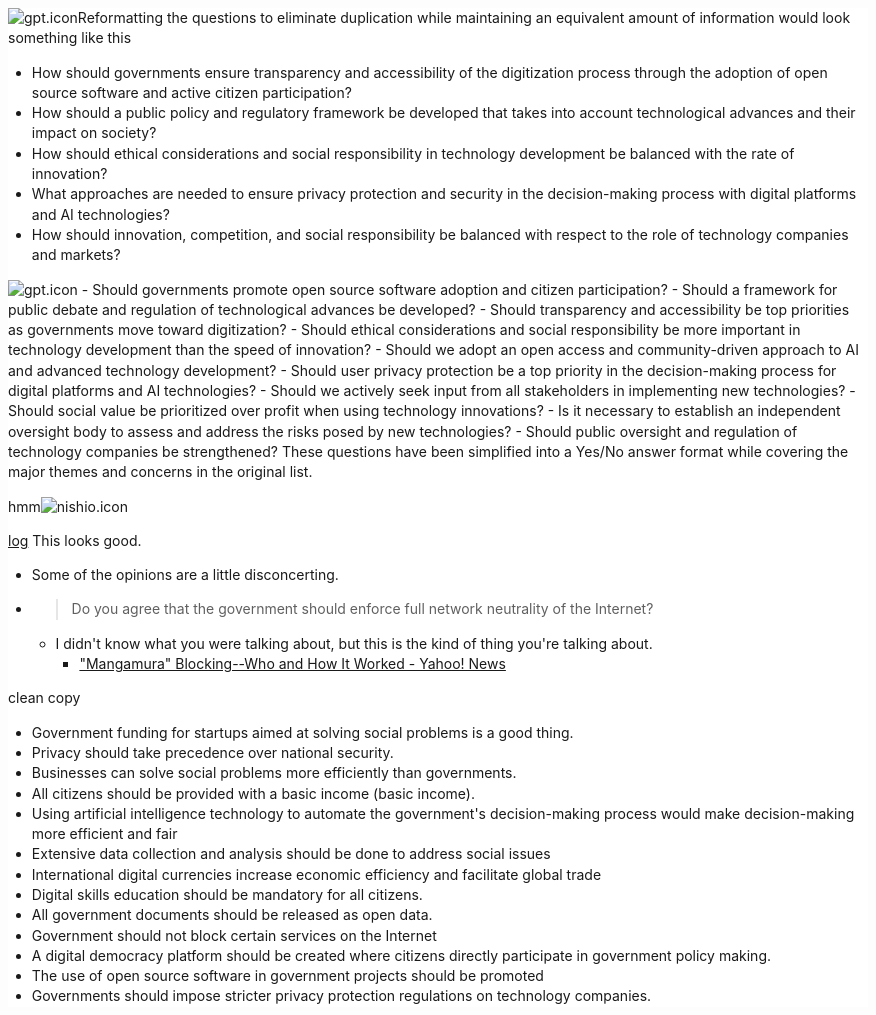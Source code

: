 <img src='https://scrapbox.io/api/pages/nishio-en/gpt/icon' alt='gpt.icon' height="19.5"/>Reformatting the questions to eliminate duplication while maintaining an equivalent amount of information would look something like this
- How should governments ensure transparency and accessibility of the digitization process through the adoption of open source software and active citizen participation?
- How should a public policy and regulatory framework be developed that takes into account technological advances and their impact on society?
- How should ethical considerations and social responsibility in technology development be balanced with the rate of innovation?
- What approaches are needed to ensure privacy protection and security in the decision-making process with digital platforms and AI technologies?
- How should innovation, competition, and social responsibility be balanced with respect to the role of technology companies and markets?

<img src='https://scrapbox.io/api/pages/nishio-en/gpt/icon' alt='gpt.icon' height="19.5"/>
- Should governments promote open source software adoption and citizen participation?
- Should a framework for public debate and regulation of technological advances be developed?
- Should transparency and accessibility be top priorities as governments move toward digitization?
- Should ethical considerations and social responsibility be more important in technology development than the speed of innovation?
- Should we adopt an open access and community-driven approach to AI and advanced technology development?
- Should user privacy protection be a top priority in the decision-making process for digital platforms and AI technologies?
- Should we actively seek input from all stakeholders in implementing new technologies?
- Should social value be prioritized over profit when using technology innovations?
- Is it necessary to establish an independent oversight body to assess and address the risks posed by new technologies?
- Should public oversight and regulation of technology companies be strengthened?
These questions have been simplified into a Yes/No answer format while covering the major themes and concerns in the original list.

hmm<img src='https://scrapbox.io/api/pages/nishio-en/nishio/icon' alt='nishio.icon' height="19.5"/>

[log](https://chat.openai.com/share/199a13f0-419e-48c7-9b95-37e8d10a86f9)
This looks good.
- Some of the opinions are a little disconcerting.
- > Do you agree that the government should enforce full network neutrality of the Internet?
    - I didn't know what you were talking about, but this is the kind of thing you're talking about.
        - ["Mangamura" Blocking--Who and How It Worked - Yahoo! News](https://news.yahoo.co.jp/feature/1039/)

clean copy
- Government funding for startups aimed at solving social problems is a good thing.
- Privacy should take precedence over national security.
- Businesses can solve social problems more efficiently than governments.
- All citizens should be provided with a basic income (basic income).
- Using artificial intelligence technology to automate the government's decision-making process would make decision-making more efficient and fair
- Extensive data collection and analysis should be done to address social issues
- International digital currencies increase economic efficiency and facilitate global trade
- Digital skills education should be mandatory for all citizens.
- All government documents should be released as open data.
- Government should not block certain services on the Internet
- A digital democracy platform should be created where citizens directly participate in government policy making.
- The use of open source software in government projects should be promoted
- Governments should impose stricter privacy protection regulations on technology companies.
